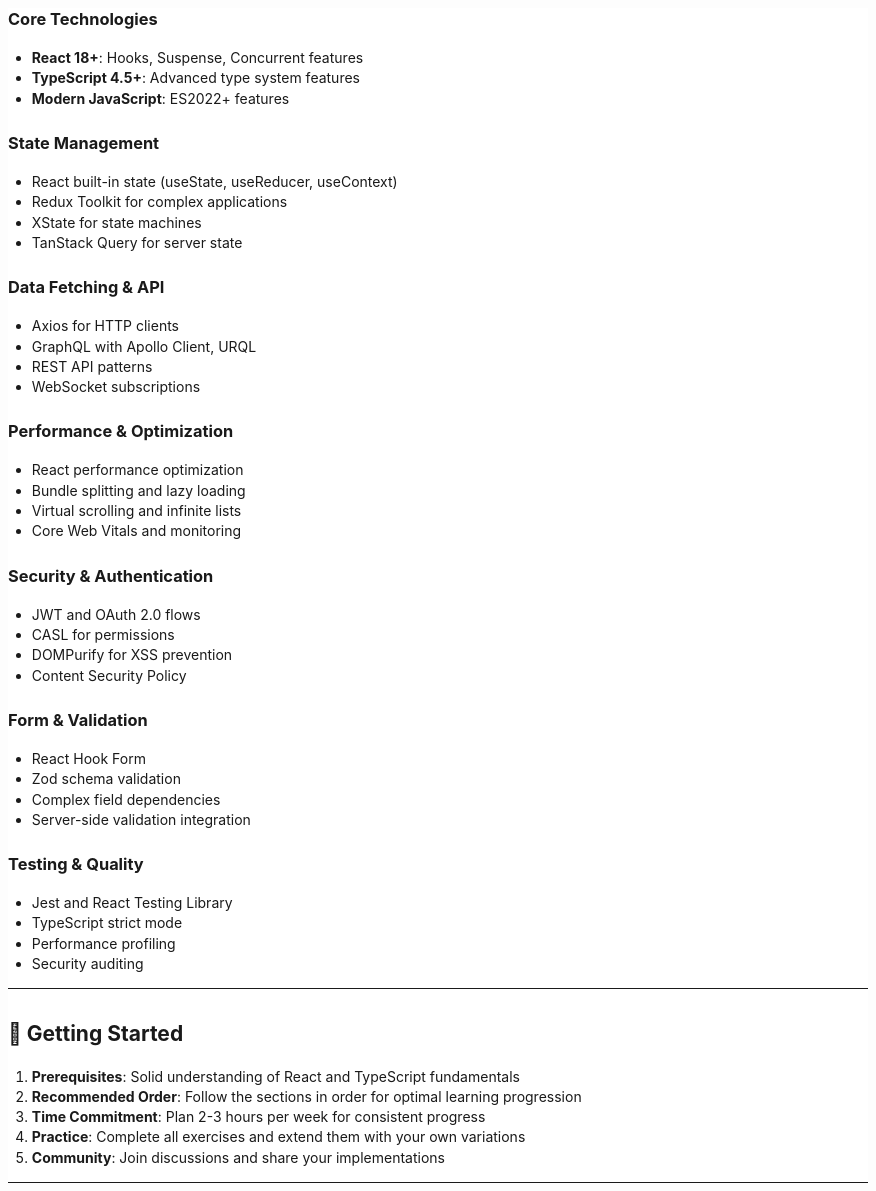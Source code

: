 ### **Core Technologies**
- **React 18+**: Hooks, Suspense, Concurrent features
- **TypeScript 4.5+**: Advanced type system features
- **Modern JavaScript**: ES2022+ features

### **State Management**
- React built-in state (useState, useReducer, useContext)
- Redux Toolkit for complex applications
- XState for state machines
- TanStack Query for server state

### **Data Fetching & API**
- Axios for HTTP clients
- GraphQL with Apollo Client, URQL
- REST API patterns
- WebSocket subscriptions

### **Performance & Optimization**
- React performance optimization
- Bundle splitting and lazy loading
- Virtual scrolling and infinite lists
- Core Web Vitals and monitoring

### **Security & Authentication**
- JWT and OAuth 2.0 flows
- CASL for permissions
- DOMPurify for XSS prevention
- Content Security Policy

### **Form & Validation**
- React Hook Form
- Zod schema validation
- Complex field dependencies
- Server-side validation integration

### **Testing & Quality**
- Jest and React Testing Library
- TypeScript strict mode
- Performance profiling
- Security auditing

---

## 🚀 Getting Started

1. **Prerequisites**: Solid understanding of React and TypeScript fundamentals
2. **Recommended Order**: Follow the sections in order for optimal learning progression
3. **Time Commitment**: Plan 2-3 hours per week for consistent progress
4. **Practice**: Complete all exercises and extend them with your own variations
5. **Community**: Join discussions and share your implementations

---
